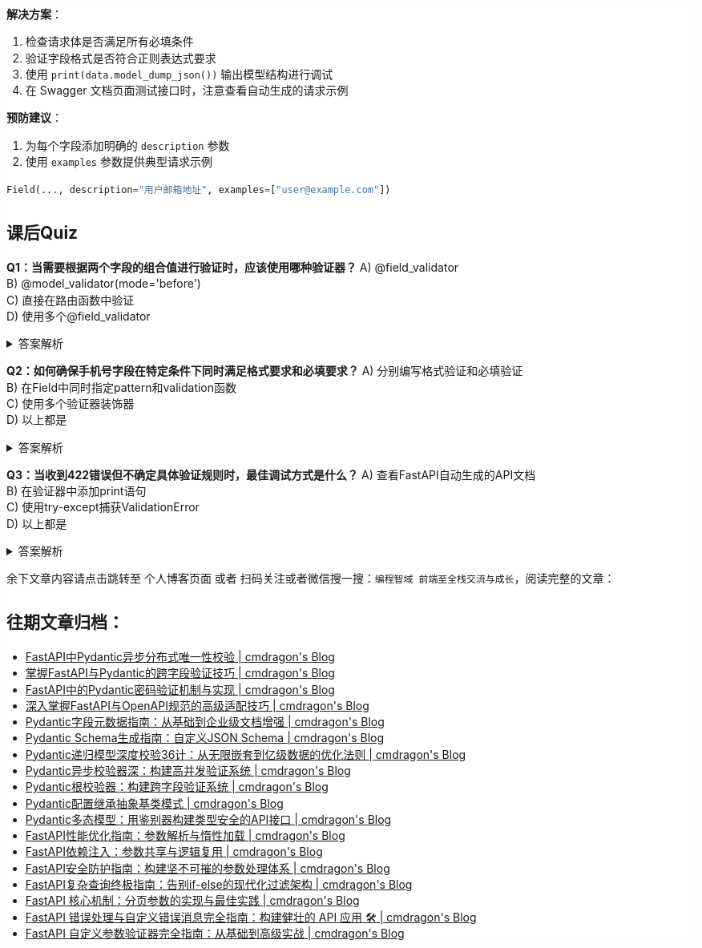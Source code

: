 **解决方案**：

1. 检查请求体是否满足所有必填条件
2. 验证字段格式是否符合正则表达式要求
3. 使用 `print(data.model_dump_json())` 输出模型结构进行调试
4. 在 Swagger 文档页面测试接口时，注意查看自动生成的请求示例

**预防建议**：

1. 为每个字段添加明确的 `description` 参数
2. 使用 `examples` 参数提供典型请求示例

```python
Field(..., description="用户邮箱地址", examples=["user@example.com"])
```

## 课后Quiz

**Q1：当需要根据两个字段的组合值进行验证时，应该使用哪种验证器？**
A) @field_validator  
B) @model_validator(mode='before')  
C) 直接在路由函数中验证  
D) 使用多个@field_validator

<details><summary>答案解析</summary></details>

**Q2：如何确保手机号字段在特定条件下同时满足格式要求和必填要求？**
A) 分别编写格式验证和必填验证  
B) 在Field中同时指定pattern和validation函数  
C) 使用多个验证器装饰器  
D) 以上都是

<details><summary>答案解析</summary></details>

**Q3：当收到422错误但不确定具体验证规则时，最佳调试方式是什么？**
A) 查看FastAPI自动生成的API文档  
B) 在验证器中添加print语句  
C) 使用try-except捕获ValidationError  
D) 以上都是

<details><summary>答案解析</summary></details>

余下文章内容请点击跳转至 个人博客页面 或者 扫码关注或者微信搜一搜：`编程智域 前端至全栈交流与成长`，阅读完整的文章：

## 往期文章归档：

- [FastAPI中Pydantic异步分布式唯一性校验 | cmdragon's Blog](https://blog.cmdragon.cn/posts/cda2eb13bf31/)
- [掌握FastAPI与Pydantic的跨字段验证技巧 | cmdragon's Blog](https://blog.cmdragon.cn/posts/18ef84c3b234/)
- [FastAPI中的Pydantic密码验证机制与实现 | cmdragon's Blog](https://blog.cmdragon.cn/posts/9b9eb7489096/)
- [深入掌握FastAPI与OpenAPI规范的高级适配技巧 | cmdragon's Blog](https://blog.cmdragon.cn/posts/6e2a1c070e32/)
- [Pydantic字段元数据指南：从基础到企业级文档增强 | cmdragon's Blog](https://blog.cmdragon.cn/posts/11d2c39a300b/)
- [Pydantic Schema生成指南：自定义JSON Schema | cmdragon's Blog](https://blog.cmdragon.cn/posts/3bd5ffd5fdcb/)
- [Pydantic递归模型深度校验36计：从无限嵌套到亿级数据的优化法则 | cmdragon's Blog](https://blog.cmdragon.cn/posts/614488cbbf44/)
- [Pydantic异步校验器深：构建高并发验证系统 | cmdragon's Blog](https://blog.cmdragon.cn/posts/6ed5f943c599/)
- [Pydantic根校验器：构建跨字段验证系统 | cmdragon's Blog](https://blog.cmdragon.cn/posts/60d359baeb6c/)
- [Pydantic配置继承抽象基类模式 | cmdragon's Blog](https://blog.cmdragon.cn/posts/fa86615d7d3a/)
- [Pydantic多态模型：用鉴别器构建类型安全的API接口 | cmdragon's Blog](https://blog.cmdragon.cn/posts/4ab129859b04/)
- [FastAPI性能优化指南：参数解析与惰性加载 | cmdragon's Blog](https://blog.cmdragon.cn/posts/a281359d556b/)
- [FastAPI依赖注入：参数共享与逻辑复用 | cmdragon's Blog](https://blog.cmdragon.cn/posts/3b96477f5460/)
- [FastAPI安全防护指南：构建坚不可摧的参数处理体系 | cmdragon's Blog](https://blog.cmdragon.cn/posts/1d6d61c6ff85/)
- [FastAPI复杂查询终极指南：告别if-else的现代化过滤架构 | cmdragon's Blog](https://blog.cmdragon.cn/posts/63d68d803116/)
- [FastAPI 核心机制：分页参数的实现与最佳实践 | cmdragon's Blog](https://blog.cmdragon.cn/posts/6a3cba67a72d/)
- [FastAPI 错误处理与自定义错误消息完全指南：构建健壮的 API 应用 🛠️ | cmdragon's Blog](https://blog.cmdragon.cn/posts/615a966b68d9/)
- [FastAPI 自定义参数验证器完全指南：从基础到高级实战 | cmdragon's Blog](https://blog.cmdragon.cn/posts/c08aca091616/)